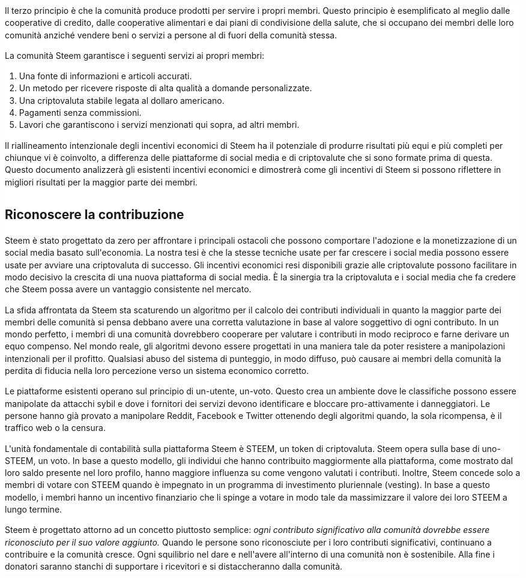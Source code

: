 Il terzo principio è che la comunità produce prodotti per servire i propri membri. Questo principio è esemplificato al meglio dalle cooperative di credito, dalle cooperative alimentari e dai piani di condivisione della salute, che si occupano dei membri delle loro comunità anziché vendere beni o servizi a persone al di fuori della comunità stessa.

La comunità Steem garantisce i seguenti servizi ai propri membri:

1. Una fonte di informazioni e articoli accurati.
2. Un metodo per ricevere risposte di alta qualità a domande personalizzate.
3. Una criptovaluta stabile legata al dollaro americano.
4. Pagamenti senza commissioni.
5. Lavori che garantiscono i servizi menzionati qui sopra, ad altri membri.

Il riallineamento intenzionale degli incentivi economici di Steem ha il potenziale di produrre risultati più equi e più completi per chiunque vi è coinvolto, a differenza delle piattaforme di social media e di criptovalute che si sono formate prima di questa. Questo documento analizzerà gli esistenti incentivi economici e dimostrerà come gli incentivi di Steem si possono riflettere in migliori risultati per la maggior parte dei membri.

## Riconoscere la contribuzione

Steem è stato progettato da zero per affrontare i principali ostacoli che possono comportare l'adozione e la monetizzazione di un social media basato sull'economia. La nostra tesi è che la stesse tecniche usate per far crescere i social media possono essere usate per avviare una criptovaluta di successo. Gli incentivi economici resi disponibili grazie alle criptovalute possono facilitare in modo decisivo la crescita di una nuova piattaforma di social media. È la sinergia tra la criptovaluta e i social media che fa credere che Steem possa avere un vantaggio consistente nel mercato.

La sfida affrontata da Steem sta scaturendo un algoritmo per il calcolo dei contributi individuali in quanto la maggior parte dei membri delle comunità si pensa debbano avere una corretta valutazione in base al valore soggettivo di ogni contributo. In un mondo perfetto, i membri di una comunità dovrebbero cooperare per valutare i contributi in modo reciproco e farne derivare un equo compenso. Nel mondo reale, gli algoritmi devono essere progettati in una maniera tale da poter resistere a manipolazioni intenzionali per il profitto. Qualsiasi abuso del sistema di punteggio, in modo diffuso, può causare ai membri della comunità la perdita di fiducia nella loro percezione verso un sistema economico corretto.

Le piattaforme esistenti operano sul principio di un-utente, un-voto. Questo crea un ambiente dove le classifiche possono essere manipolate da attacchi sybil e dove i fornitori dei servizi devono identificare e bloccare pro-attivamente i danneggiatori. Le persone hanno già provato a manipolare Reddit, Facebook e Twitter ottenendo degli algoritmi quando, la sola ricompensa, è il traffico web o la censura.

L'unità fondamentale di contabilità sulla piattaforma Steem è STEEM, un token di criptovaluta. Steem opera sulla base di uno-STEEM, un voto. In base a questo modello, gli individui che hanno contribuito maggiormente alla piattaforma, come mostrato dal loro saldo presente nel loro profilo, hanno maggiore influenza su come vengono valutati i contributi. Inoltre, Steem concede solo a membri di votare con STEEM quando è impegnato in un programma di investimento pluriennale (vesting). In base a questo modello, i membri hanno un incentivo finanziario che li spinge a votare in modo tale da massimizzare il valore dei loro STEEM a lungo termine.

Steem è progettato attorno ad un concetto piuttosto semplice: *ogni contributo significativo alla comunità dovrebbe essere riconosciuto per il suo valore aggiunto.* Quando le persone sono riconosciute per i loro contributi significativi, continuano a contribuire e la comunità cresce. Ogni squilibrio nel dare e nell'avere all'interno di una comunità non è sostenibile. Alla fine i donatori saranno stanchi di supportare i ricevitori e si distaccheranno dalla comunità.
